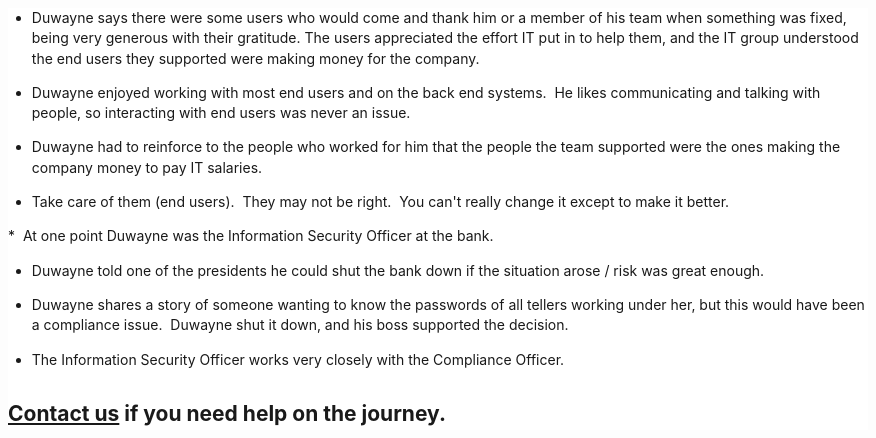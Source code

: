 * Duwayne says there were some users who would come and thank him or a member of his team when something was fixed, being very generous with their gratitude. The users appreciated the effort IT put in to help them, and the IT group understood the end users they supported were making money for the company. 

* Duwayne enjoyed working with most end users and on the back end systems.  He likes communicating and talking with people, so interacting with end users was never an issue.   

* Duwayne had to reinforce to the people who worked for him that the people the team supported were the ones making the company money to pay IT salaries.   

* Take care of them (end users).  They may not be right.  You can't really change it except to make it better. 

*  At one point Duwayne was the Information Security Officer at the bank. 

* Duwayne told one of the presidents he could shut the bank down if the situation arose / risk was great enough. 

* Duwayne shares a story of someone wanting to know the passwords of all tellers working under her, but this would have been a compliance issue.  Duwayne shut it down, and his boss supported the decision. 

* The Information Security Officer works very closely with the Compliance Officer. 

## [Contact us](https://twitter.com/NerdJourney) if you need help on the journey.